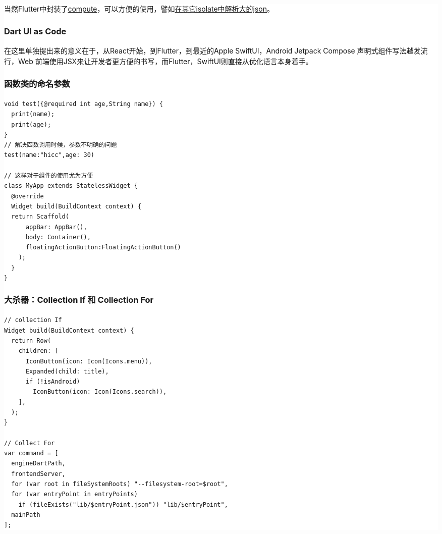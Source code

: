 当然Flutter中封装了[compute](https://link.zhihu.com/?target=https%3A//api.flutter.dev/flutter/foundation/compute.html)，可以方便的使用，譬如[在其它isolate中解析大的json](https://link.zhihu.com/?target=https%3A//flutter.dev/docs/cookbook/networking/background-parsing)。

### **Dart UI as Code**

在这里单独提出来的意义在于，从React开始，到Flutter，到最近的Apple SwiftUI，Android Jetpack Compose 声明式组件写法越发流行，Web 前端使用JSX来让开发者更方便的书写，而Flutter，SwiftUI则直接从优化语言本身着手。

### **函数类的命名参数**

```
void test({@required int age,String name}) {
  print(name);
  print(age);
}
// 解决函数调用时候，参数不明确的问题
test(name:"hicc",age: 30)

// 这样对于组件的使用尤为方便
class MyApp extends StatelessWidget {
  @override
  Widget build(BuildContext context) {
  return Scaffold(
      appBar: AppBar(),
      body: Container(),
      floatingActionButton:FloatingActionButton()
    );
  }
}

```

### **大杀器：Collection If 和 Collection For**

```
// collection If
Widget build(BuildContext context) {
  return Row(
    children: [
      IconButton(icon: Icon(Icons.menu)),
      Expanded(child: title),
      if (!isAndroid)
        IconButton(icon: Icon(Icons.search)),
    ],
  );
}

// Collect For
var command = [
  engineDartPath,
  frontendServer,
  for (var root in fileSystemRoots) "--filesystem-root=$root",
  for (var entryPoint in entryPoints)
    if (fileExists("lib/$entryPoint.json")) "lib/$entryPoint",
  mainPath
];

```
